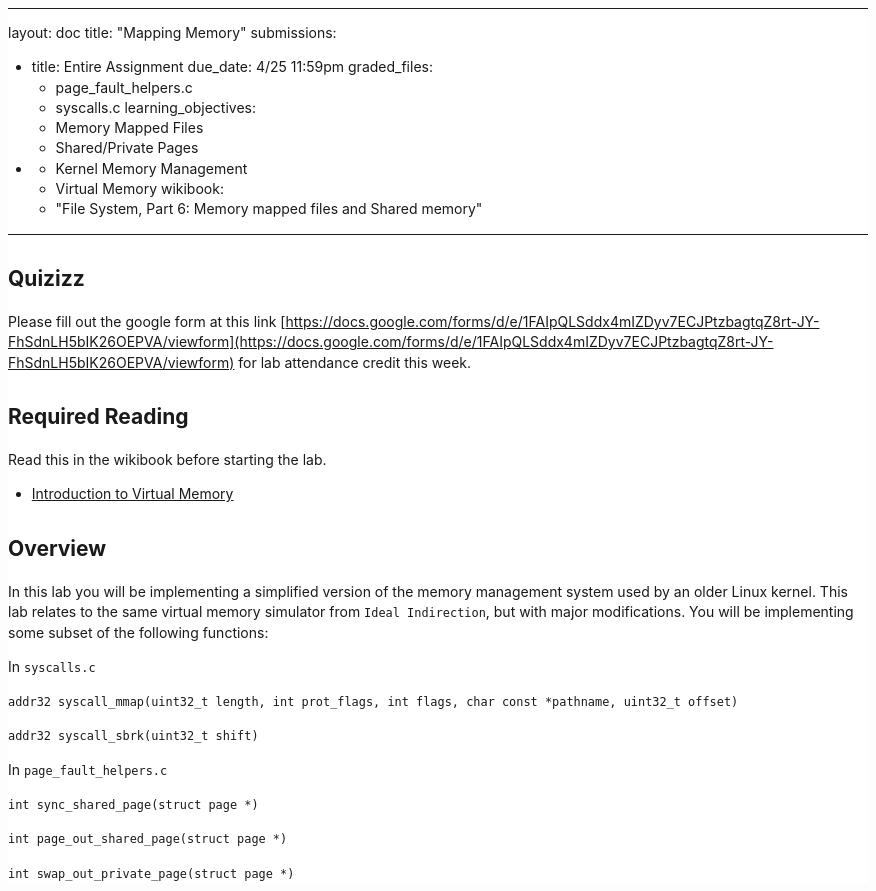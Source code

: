  ---
 layout: doc
 title: "Mapping Memory"
 submissions:
 - title: Entire Assignment
   due_date: 4/25 11:59pm
   graded_files:
   - page_fault_helpers.c
   - syscalls.c
 learning_objectives:
   - Memory Mapped Files
   - Shared/Private Pages
-  - Kernel Memory Management
   - Virtual Memory
 wikibook:
   - "File System, Part 6: Memory mapped files and Shared memory"
 ---

 ## Quizizz

 Please fill out the google form at this link [https://docs.google.com/forms/d/e/1FAIpQLSddx4mIZDyv7ECJPtzbagtqZ8rt-JY-FhSdnLH5bIK26OEPVA/viewform](https://docs.google.com/forms/d/e/1FAIpQLSddx4mIZDyv7ECJPtzbagtqZ8rt-JY-FhSdnLH5bIK26OEPVA/viewform) for lab attendance credit this week.


 ## Required Reading

 Read this in the wikibook before starting the lab.

 * [Introduction to Virtual Memory](https://github.com/angrave/SystemProgramming/wiki/Virtual-Memory%2C-Part-1%3A-Introduction-to-Virtual-Memory)


 ## Overview

In this lab you will be implementing a simplified version of the memory management system used by an older Linux kernel. This lab relates to the same virtual memory simulator from `Ideal Indirection`, but with major modifications. You will be implementing some subset of the following functions:

In `syscalls.c`

`addr32 syscall_mmap(uint32_t length, int prot_flags, int flags, char const *pathname, uint32_t offset)`

`addr32 syscall_sbrk(uint32_t shift)`


In `page_fault_helpers.c`

`int sync_shared_page(struct page *)`

`int page_out_shared_page(struct page *)`

`int swap_out_private_page(struct page *)`
